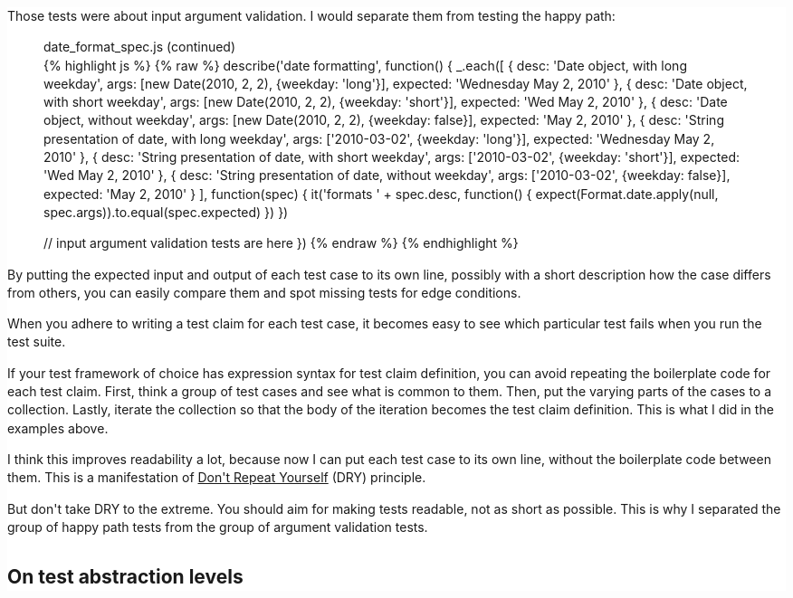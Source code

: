 Those tests were about input argument validation. I would separate them from testing the happy path:

<figure>
<figcaption>date_format_spec.js (continued)</figcaption>
{% highlight js %}
{% raw %}
describe('date formatting', function() {
  _.each([
   { desc: 'Date object, with long weekday',                  args: [new Date(2010, 2, 2), {weekday: 'long'}],  expected: 'Wednesday May 2, 2010' },
   { desc: 'Date object, with short weekday',                 args: [new Date(2010, 2, 2), {weekday: 'short'}], expected: 'Wed May 2, 2010' },
   { desc: 'Date object, without weekday',                    args: [new Date(2010, 2, 2), {weekday: false}],   expected: 'May 2, 2010' },
   { desc: 'String presentation of date, with long weekday',  args: ['2010-03-02',         {weekday: 'long'}],  expected: 'Wednesday May 2, 2010' },
   { desc: 'String presentation of date, with short weekday', args: ['2010-03-02',         {weekday: 'short'}], expected: 'Wed May 2, 2010' },
   { desc: 'String presentation of date, without weekday',    args: ['2010-03-02',         {weekday: false}],   expected: 'May 2, 2010' }
  ], function(spec) {
    it('formats ' + spec.desc, function() {
      expect(Format.date.apply(null, spec.args)).to.equal(spec.expected)
    })
  })

  // input argument validation tests are here
})
{% endraw %}
{% endhighlight %}
</figure>

By putting the expected input and output of each test case to its own line, possibly with a short description how the case differs from others, you can easily compare them and spot missing tests for edge conditions.

When you adhere to writing a test claim for each test case, it becomes easy to see which particular test fails when you run the test suite.

If your test framework of choice has expression syntax for test claim definition, you can avoid repeating the boilerplate code for each test claim. First, think a group of test cases and see what is common to them. Then, put the varying parts of the cases to a collection. Lastly, iterate the collection so that the body of the iteration becomes the test claim definition. This is what I did in the examples above.

I think this improves readability a lot, because now I can put each test case to its own line, without the boilerplate code between them. This is a manifestation of [Don't Repeat Yourself](http://en.wikipedia.org/wiki/Don't_repeat_yourself) (DRY) principle.

But don't take DRY to the extreme. You should aim for making tests readable, not as short as possible. This is why I separated the group of happy path tests from the group of argument validation tests.

## On test abstraction levels


[^1]: The emphasis is on _expectation_. For example, a hack in the middle of self-documenting code is unexpected. Thus, you should document any unexpected code. You can even isolate the hack to its own function with a descriptive name.